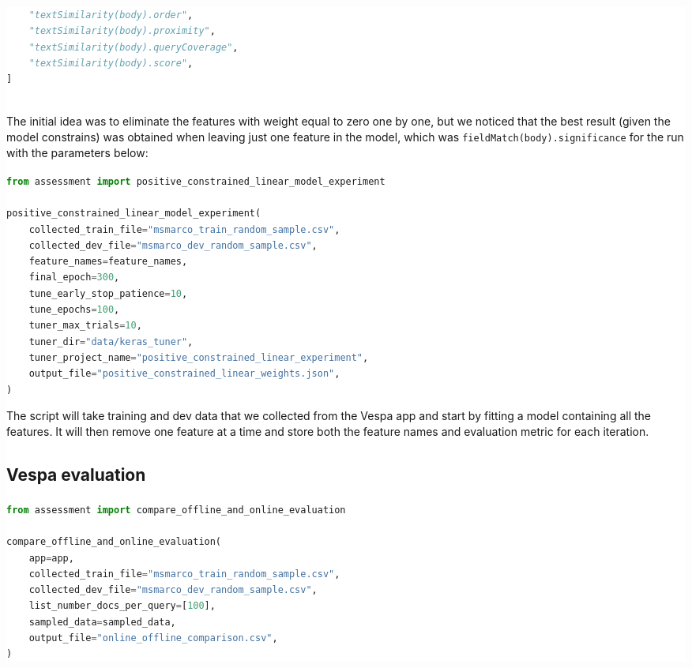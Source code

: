 ```python
    "textSimilarity(body).order",
    "textSimilarity(body).proximity",
    "textSimilarity(body).queryCoverage",
    "textSimilarity(body).score",
]



```

The initial idea was to eliminate the features with weight equal to
zero one by one, but we noticed that the best result (given the model constrains) 
was obtained when leaving just one feature in the model, which was 
`fieldMatch(body).significance` for the run with the parameters below:

```python
from assessment import positive_constrained_linear_model_experiment

positive_constrained_linear_model_experiment(
    collected_train_file="msmarco_train_random_sample.csv",
    collected_dev_file="msmarco_dev_random_sample.csv",
    feature_names=feature_names,
    final_epoch=300,
    tune_early_stop_patience=10,
    tune_epochs=100,
    tuner_max_trials=10,
    tuner_dir="data/keras_tuner",
    tuner_project_name="positive_constrained_linear_experiment",
    output_file="positive_constrained_linear_weights.json",
)
```

The script will take training and dev data that we collected from the Vespa app and start by fitting a model
containing all the features. It will then remove one feature at a time and store both the feature names and 
evaluation metric for each iteration.

## Vespa evaluation

```python
from assessment import compare_offline_and_online_evaluation

compare_offline_and_online_evaluation(
    app=app,
    collected_train_file="msmarco_train_random_sample.csv",
    collected_dev_file="msmarco_dev_random_sample.csv",
    list_number_docs_per_query=[100],
    sampled_data=sampled_data,
    output_file="online_offline_comparison.csv",
)
```
